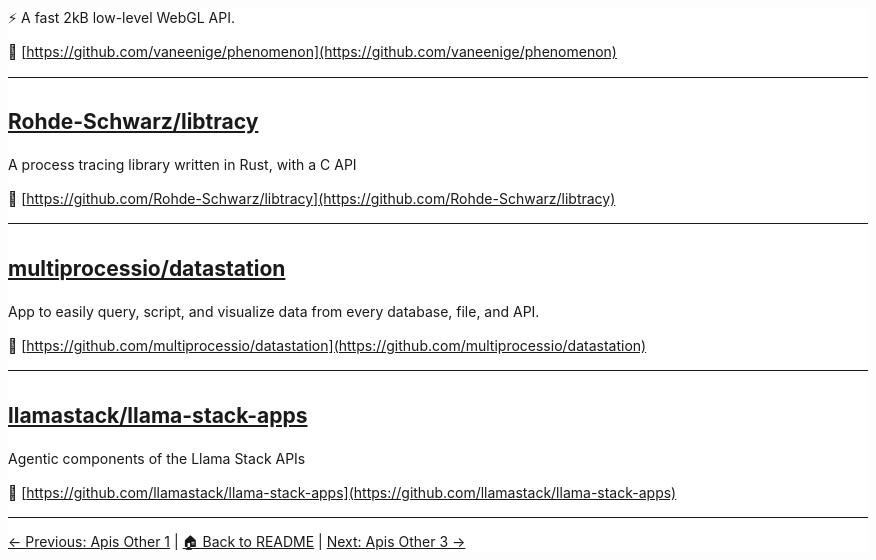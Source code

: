 ⚡️ A fast 2kB low-level WebGL API.

🔗 [https://github.com/vaneenige/phenomenon](https://github.com/vaneenige/phenomenon)

---

## [Rohde-Schwarz/libtracy](https://github.com/Rohde-Schwarz/libtracy)

A process tracing library written in Rust, with a C API

🔗 [https://github.com/Rohde-Schwarz/libtracy](https://github.com/Rohde-Schwarz/libtracy)

---

## [multiprocessio/datastation](https://github.com/multiprocessio/datastation)

App to easily query, script, and visualize data from every database, file, and API.

🔗 [https://github.com/multiprocessio/datastation](https://github.com/multiprocessio/datastation)

---

## [llamastack/llama-stack-apps](https://github.com/llamastack/llama-stack-apps)

Agentic components of the Llama Stack APIs

🔗 [https://github.com/llamastack/llama-stack-apps](https://github.com/llamastack/llama-stack-apps)

---


[← Previous: Apis Other 1](apis-other-1.txt) | [🏠 Back to README](../README.md) | [Next: Apis Other 3 →](apis-other-3.txt)
